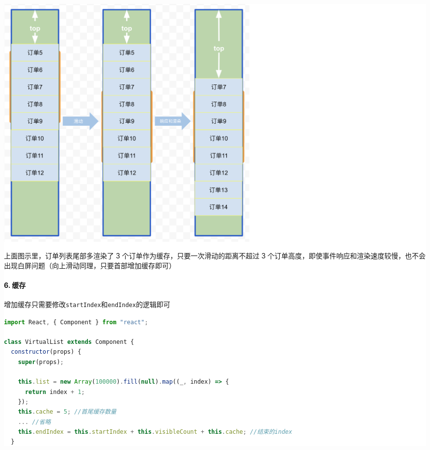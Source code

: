 <img src="../static/screenshots/27.png" width="500" />

上面图示里，订单列表尾部多渲染了 3 个订单作为缓存，只要一次滑动的距离不超过 3 个订单高度，即使事件响应和渲染速度较慢，也不会出现白屏问题（向上滑动同理，只要首部增加缓存即可）

#### 6. 缓存

增加缓存只需要修改`startIndex`和`endIndex`的逻辑即可

```javascript
import React, { Component } from "react";

class VirtualList extends Component {
  constructor(props) {
    super(props);

    this.list = new Array(100000).fill(null).map((_, index) => {
      return index + 1;
    });
    this.cache = 5; //首尾缓存数量
    ... //省略
    this.endIndex = this.startIndex + this.visibleCount + this.cache; //结束的index
  }

```